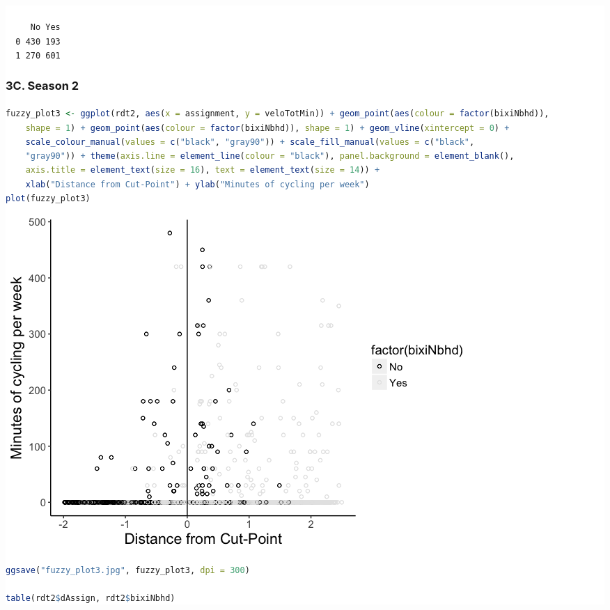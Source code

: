 ```
   
     No Yes
  0 430 193
  1 270 601
```

### 3C. Season 2

```r
fuzzy_plot3 <- ggplot(rdt2, aes(x = assignment, y = veloTotMin)) + geom_point(aes(colour = factor(bixiNbhd)), 
    shape = 1) + geom_point(aes(colour = factor(bixiNbhd)), shape = 1) + geom_vline(xintercept = 0) + 
    scale_colour_manual(values = c("black", "gray90")) + scale_fill_manual(values = c("black", 
    "gray90")) + theme(axis.line = element_line(colour = "black"), panel.background = element_blank(), 
    axis.title = element_text(size = 16), text = element_text(size = 14)) + 
    xlab("Distance from Cut-Point") + ylab("Minutes of cycling per week")
plot(fuzzy_plot3)
```

![](rd_bikeshare_files/figure-html/unnamed-chunk-23-1.png)

```r
ggsave("fuzzy_plot3.jpg", fuzzy_plot3, dpi = 300)

table(rdt2$dAssign, rdt2$bixiNbhd)
```
